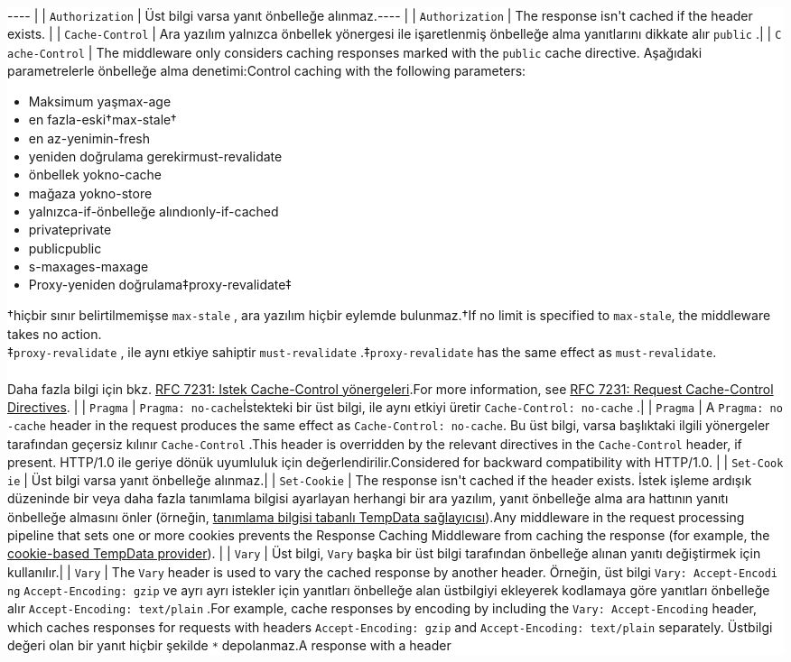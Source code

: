 <span data-ttu-id="2c00b-341">---- | | `Authorization` | Üst bilgi varsa yanıt önbelleğe alınmaz.</span><span class="sxs-lookup"><span data-stu-id="2c00b-341">---- | | `Authorization` | The response isn't cached if the header exists.</span></span> <span data-ttu-id="2c00b-342">| | `Cache-Control` | Ara yazılım yalnızca önbellek yönergesi ile işaretlenmiş önbelleğe alma yanıtlarını dikkate alır `public` .</span><span class="sxs-lookup"><span data-stu-id="2c00b-342">| | `Cache-Control` | The middleware only considers caching responses marked with the `public` cache directive.</span></span> <span data-ttu-id="2c00b-343">Aşağıdaki parametrelerle önbelleğe alma denetimi:</span><span class="sxs-lookup"><span data-stu-id="2c00b-343">Control caching with the following parameters:</span></span><ul><li><span data-ttu-id="2c00b-344">Maksimum yaş</span><span class="sxs-lookup"><span data-stu-id="2c00b-344">max-age</span></span></li><li><span data-ttu-id="2c00b-345">en fazla-eski&#8224;</span><span class="sxs-lookup"><span data-stu-id="2c00b-345">max-stale&#8224;</span></span></li><li><span data-ttu-id="2c00b-346">en az-yeni</span><span class="sxs-lookup"><span data-stu-id="2c00b-346">min-fresh</span></span></li><li><span data-ttu-id="2c00b-347">yeniden doğrulama gerekir</span><span class="sxs-lookup"><span data-stu-id="2c00b-347">must-revalidate</span></span></li><li><span data-ttu-id="2c00b-348">önbellek yok</span><span class="sxs-lookup"><span data-stu-id="2c00b-348">no-cache</span></span></li><li><span data-ttu-id="2c00b-349">mağaza yok</span><span class="sxs-lookup"><span data-stu-id="2c00b-349">no-store</span></span></li><li><span data-ttu-id="2c00b-350">yalnızca-if-önbelleğe alındı</span><span class="sxs-lookup"><span data-stu-id="2c00b-350">only-if-cached</span></span></li><li><span data-ttu-id="2c00b-351">private</span><span class="sxs-lookup"><span data-stu-id="2c00b-351">private</span></span></li><li><span data-ttu-id="2c00b-352">public</span><span class="sxs-lookup"><span data-stu-id="2c00b-352">public</span></span></li><li><span data-ttu-id="2c00b-353">s-maxage</span><span class="sxs-lookup"><span data-stu-id="2c00b-353">s-maxage</span></span></li><li><span data-ttu-id="2c00b-354">Proxy-yeniden doğrulama&#8225;</span><span class="sxs-lookup"><span data-stu-id="2c00b-354">proxy-revalidate&#8225;</span></span></li></ul><span data-ttu-id="2c00b-355">&#8224;hiçbir sınır belirtilmemişse `max-stale` , ara yazılım hiçbir eylemde bulunmaz.</span><span class="sxs-lookup"><span data-stu-id="2c00b-355">&#8224;If no limit is specified to `max-stale`, the middleware takes no action.</span></span><br><span data-ttu-id="2c00b-356">&#8225;`proxy-revalidate` , ile aynı etkiye sahiptir `must-revalidate` .</span><span class="sxs-lookup"><span data-stu-id="2c00b-356">&#8225;`proxy-revalidate` has the same effect as `must-revalidate`.</span></span><br><br><span data-ttu-id="2c00b-357">Daha fazla bilgi için bkz. [RFC 7231: Istek Cache-Control yönergeleri](https://tools.ietf.org/html/rfc7234#section-5.2.1).</span><span class="sxs-lookup"><span data-stu-id="2c00b-357">For more information, see [RFC 7231: Request Cache-Control Directives](https://tools.ietf.org/html/rfc7234#section-5.2.1).</span></span> <span data-ttu-id="2c00b-358">| | `Pragma` | `Pragma: no-cache`İstekteki bir üst bilgi, ile aynı etkiyi üretir `Cache-Control: no-cache` .</span><span class="sxs-lookup"><span data-stu-id="2c00b-358">| | `Pragma` | A `Pragma: no-cache` header in the request produces the same effect as `Cache-Control: no-cache`.</span></span> <span data-ttu-id="2c00b-359">Bu üst bilgi, varsa başlıktaki ilgili yönergeler tarafından geçersiz kılınır `Cache-Control` .</span><span class="sxs-lookup"><span data-stu-id="2c00b-359">This header is overridden by the relevant directives in the `Cache-Control` header, if present.</span></span> <span data-ttu-id="2c00b-360">HTTP/1.0 ile geriye dönük uyumluluk için değerlendirilir.</span><span class="sxs-lookup"><span data-stu-id="2c00b-360">Considered for backward compatibility with HTTP/1.0.</span></span> <span data-ttu-id="2c00b-361">| | `Set-Cookie` | Üst bilgi varsa yanıt önbelleğe alınmaz.</span><span class="sxs-lookup"><span data-stu-id="2c00b-361">| | `Set-Cookie` | The response isn't cached if the header exists.</span></span> <span data-ttu-id="2c00b-362">İstek işleme ardışık düzeninde bir veya daha fazla tanımlama bilgisi ayarlayan herhangi bir ara yazılım, yanıt önbelleğe alma ara hattının yanıtı önbelleğe almasını önler (örneğin, [tanımlama bilgisi tabanlı TempData sağlayıcısı](xref:fundamentals/app-state#tempdata)).</span><span class="sxs-lookup"><span data-stu-id="2c00b-362">Any middleware in the request processing pipeline that sets one or more cookies prevents the Response Caching Middleware from caching the response (for example, the [cookie-based TempData provider](xref:fundamentals/app-state#tempdata)).</span></span>  <span data-ttu-id="2c00b-363">| | `Vary` | Üst bilgi, `Vary` başka bir üst bilgi tarafından önbelleğe alınan yanıtı değiştirmek için kullanılır.</span><span class="sxs-lookup"><span data-stu-id="2c00b-363">| | `Vary` | The `Vary` header is used to vary the cached response by another header.</span></span> <span data-ttu-id="2c00b-364">Örneğin, üst bilgi `Vary: Accept-Encoding` `Accept-Encoding: gzip` ve ayrı ayrı istekler için yanıtları önbelleğe alan üstbilgiyi ekleyerek kodlamaya göre yanıtları önbelleğe alır `Accept-Encoding: text/plain` .</span><span class="sxs-lookup"><span data-stu-id="2c00b-364">For example, cache responses by encoding by including the `Vary: Accept-Encoding` header, which caches responses for requests with headers `Accept-Encoding: gzip` and `Accept-Encoding: text/plain` separately.</span></span> <span data-ttu-id="2c00b-365">Üstbilgi değeri olan bir yanıt hiçbir şekilde `*` depolanmaz.</span><span class="sxs-lookup"><span data-stu-id="2c00b-365">A response with a header